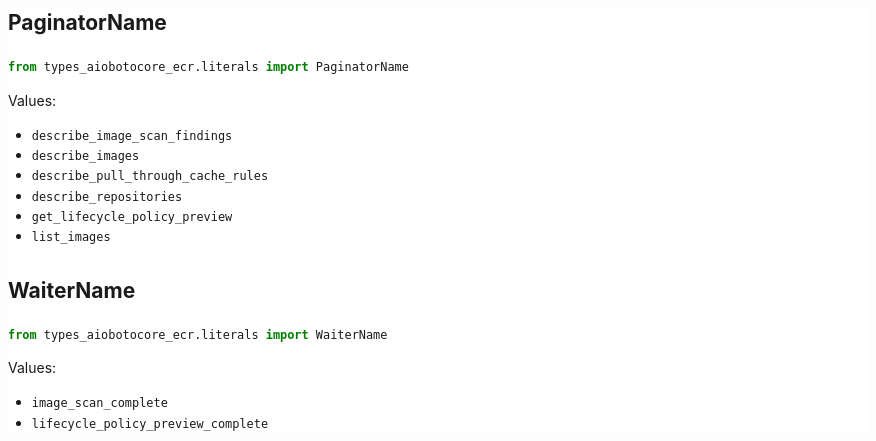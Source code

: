<a id="paginatorname"></a>

## PaginatorName

```python
from types_aiobotocore_ecr.literals import PaginatorName
```

Values:

- `describe_image_scan_findings`
- `describe_images`
- `describe_pull_through_cache_rules`
- `describe_repositories`
- `get_lifecycle_policy_preview`
- `list_images`

<a id="waitername"></a>

## WaiterName

```python
from types_aiobotocore_ecr.literals import WaiterName
```

Values:

- `image_scan_complete`
- `lifecycle_policy_preview_complete`
